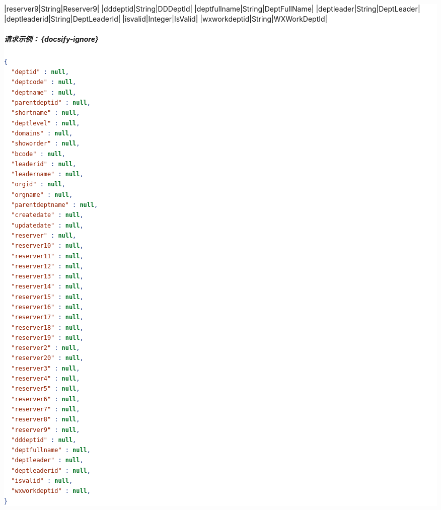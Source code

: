 |reserver9|String|Reserver9|
|dddeptid|String|DDDeptId|
|deptfullname|String|DeptFullName|
|deptleader|String|DeptLeader|
|deptleaderid|String|DeptLeaderId|
|isvalid|Integer|IsValid|
|wxworkdeptid|String|WXWorkDeptId|



##### 请求示例： {docsify-ignore}
```json
{
  "deptid" : null,
  "deptcode" : null,
  "deptname" : null,
  "parentdeptid" : null,
  "shortname" : null,
  "deptlevel" : null,
  "domains" : null,
  "showorder" : null,
  "bcode" : null,
  "leaderid" : null,
  "leadername" : null,
  "orgid" : null,
  "orgname" : null,
  "parentdeptname" : null,
  "createdate" : null,
  "updatedate" : null,
  "reserver" : null,
  "reserver10" : null,
  "reserver11" : null,
  "reserver12" : null,
  "reserver13" : null,
  "reserver14" : null,
  "reserver15" : null,
  "reserver16" : null,
  "reserver17" : null,
  "reserver18" : null,
  "reserver19" : null,
  "reserver2" : null,
  "reserver20" : null,
  "reserver3" : null,
  "reserver4" : null,
  "reserver5" : null,
  "reserver6" : null,
  "reserver7" : null,
  "reserver8" : null,
  "reserver9" : null,
  "dddeptid" : null,
  "deptfullname" : null,
  "deptleader" : null,
  "deptleaderid" : null,
  "isvalid" : null,
  "wxworkdeptid" : null,
}
```
